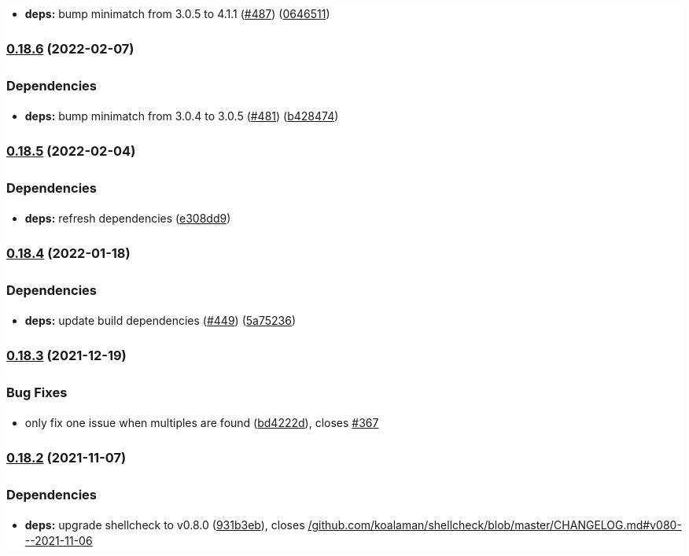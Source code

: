 * **deps:** bump minimatch from 3.0.5 to 4.1.1 ([#487](https://github.com/vscode-shellcheck/vscode-shellcheck/issues/487)) ([0646511](https://github.com/vscode-shellcheck/vscode-shellcheck/commit/0646511a3cde9cc88493b3e82015f51a19bff79c))

### [0.18.6](https://github.com/vscode-shellcheck/vscode-shellcheck/compare/v0.18.5...v0.18.6) (2022-02-07)


### Dependencies

* **deps:** bump minimatch from 3.0.4 to 3.0.5 ([#481](https://github.com/vscode-shellcheck/vscode-shellcheck/issues/481)) ([b428474](https://github.com/vscode-shellcheck/vscode-shellcheck/commit/b4284745ab21662d1b4f29b0bbcf7ec9201f32bd))

### [0.18.5](https://github.com/vscode-shellcheck/vscode-shellcheck/compare/v0.18.4...v0.18.5) (2022-02-04)


### Dependencies

* **deps:** refresh dependencies ([e308dd9](https://github.com/vscode-shellcheck/vscode-shellcheck/commit/e308dd928b32635ab62a99ec4803dc20c93f3d60))

### [0.18.4](https://github.com/vscode-shellcheck/vscode-shellcheck/compare/v0.18.3...v0.18.4) (2022-01-18)


### Dependencies

* **deps:** update build dependencies ([#449](https://github.com/vscode-shellcheck/vscode-shellcheck/issues/449)) ([5a75236](https://github.com/vscode-shellcheck/vscode-shellcheck/commit/5a75236db24ce4193e225b9109e9f758eb9ad169))

### [0.18.3](https://github.com/vscode-shellcheck/vscode-shellcheck/compare/v0.18.2...v0.18.3) (2021-12-19)


### Bug Fixes

* only fix one issue when multiples are found ([bd4222d](https://github.com/vscode-shellcheck/vscode-shellcheck/commit/bd4222dfd7e51cf2147196709409f7f93f5845c4)), closes [#367](https://github.com/vscode-shellcheck/vscode-shellcheck/issues/367)

### [0.18.2](https://github.com/vscode-shellcheck/vscode-shellcheck/compare/v0.18.1...v0.18.2) (2021-11-07)


### Dependencies

* **deps:** upgrade shellcheck to v0.8.0 ([931b3eb](https://github.com/vscode-shellcheck/vscode-shellcheck/commit/931b3eb8136a61efcfee58f885d5b992f441cb0d)), closes [/github.com/koalaman/shellcheck/blob/master/CHANGELOG.md#v080---2021-11-06](https://github.com/vscode-shellcheck//github.com/koalaman/shellcheck/blob/master/CHANGELOG.md/issues/v080---2021-11-06)
